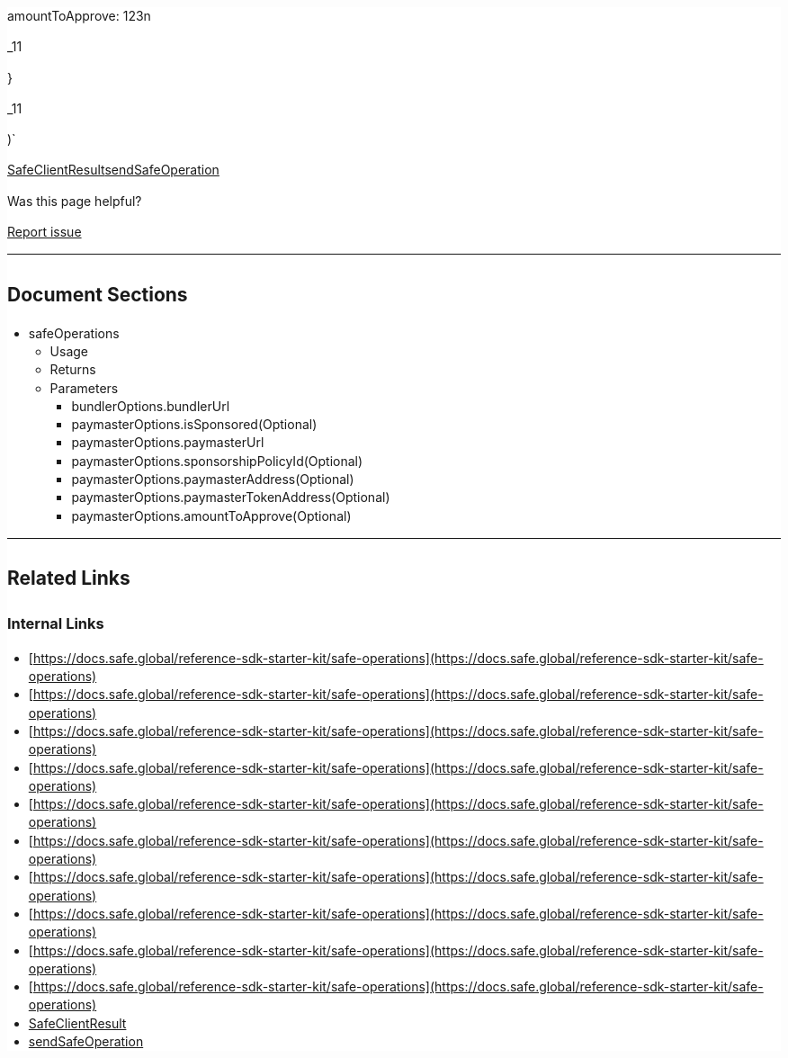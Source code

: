 amountToApprove: 123n

_11

}

_11

)`

[SafeClientResult](/reference-sdk-starter-kit/safe-client-result "SafeClientResult")[sendSafeOperation](/reference-sdk-starter-kit/safe-operations/sendsafeoperation "sendSafeOperation")

Was this page helpful?

[Report issue](https://github.com/safe-global/safe-docs/issues/new?assignees=&labels=nextra-feedback&projects=&template=nextra-feedback.yml&title=%5BFeedback%5D+)

---

## Document Sections

- safeOperations
  - Usage
  - Returns
  - Parameters
    - bundlerOptions.bundlerUrl
    - paymasterOptions.isSponsored(Optional)
    - paymasterOptions.paymasterUrl
    - paymasterOptions.sponsorshipPolicyId(Optional)
    - paymasterOptions.paymasterAddress(Optional)
    - paymasterOptions.paymasterTokenAddress(Optional)
    - paymasterOptions.amountToApprove(Optional)

---

## Related Links

### Internal Links

- [https://docs.safe.global/reference-sdk-starter-kit/safe-operations](https://docs.safe.global/reference-sdk-starter-kit/safe-operations)
- [https://docs.safe.global/reference-sdk-starter-kit/safe-operations](https://docs.safe.global/reference-sdk-starter-kit/safe-operations)
- [https://docs.safe.global/reference-sdk-starter-kit/safe-operations](https://docs.safe.global/reference-sdk-starter-kit/safe-operations)
- [https://docs.safe.global/reference-sdk-starter-kit/safe-operations](https://docs.safe.global/reference-sdk-starter-kit/safe-operations)
- [https://docs.safe.global/reference-sdk-starter-kit/safe-operations](https://docs.safe.global/reference-sdk-starter-kit/safe-operations)
- [https://docs.safe.global/reference-sdk-starter-kit/safe-operations](https://docs.safe.global/reference-sdk-starter-kit/safe-operations)
- [https://docs.safe.global/reference-sdk-starter-kit/safe-operations](https://docs.safe.global/reference-sdk-starter-kit/safe-operations)
- [https://docs.safe.global/reference-sdk-starter-kit/safe-operations](https://docs.safe.global/reference-sdk-starter-kit/safe-operations)
- [https://docs.safe.global/reference-sdk-starter-kit/safe-operations](https://docs.safe.global/reference-sdk-starter-kit/safe-operations)
- [https://docs.safe.global/reference-sdk-starter-kit/safe-operations](https://docs.safe.global/reference-sdk-starter-kit/safe-operations)
- [SafeClientResult](https://docs.safe.global/reference-sdk-starter-kit/safe-client-result)
- [sendSafeOperation](https://docs.safe.global/reference-sdk-starter-kit/safe-operations/sendsafeoperation)

